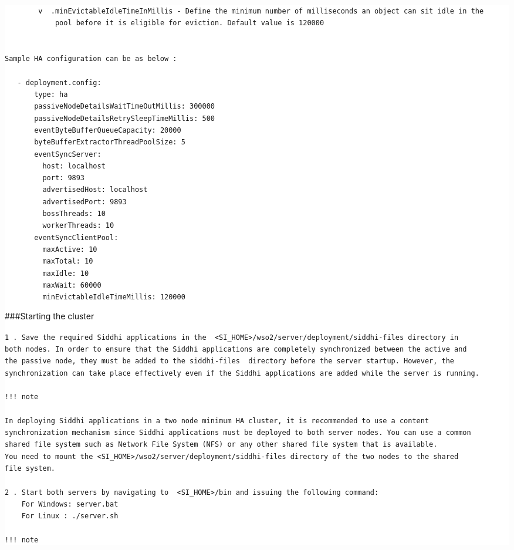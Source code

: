             v  .minEvictableIdleTimeInMillis - Define the minimum number of milliseconds an object can sit idle in the 
                pool before it is eligible for eviction. Default value is 120000
                
    
    Sample HA configuration can be as below :
    
       - deployment.config:
           type: ha
           passiveNodeDetailsWaitTimeOutMillis: 300000
           passiveNodeDetailsRetrySleepTimeMillis: 500
           eventByteBufferQueueCapacity: 20000
           byteBufferExtractorThreadPoolSize: 5
           eventSyncServer:
             host: localhost
             port: 9893
             advertisedHost: localhost
             advertisedPort: 9893
             bossThreads: 10
             workerThreads: 10  
           eventSyncClientPool:
             maxActive: 10
             maxTotal: 10
             maxIdle: 10
             maxWait: 60000
             minEvictableIdleTimeMillis: 120000
             

###Starting the cluster

    1 . Save the required Siddhi applications in the  <SI_HOME>/wso2/server/deployment/siddhi-files directory in 
    both nodes. In order to ensure that the Siddhi applications are completely synchronized between the active and 
    the passive node, they must be added to the siddhi-files  directory before the server startup. However, the 
    synchronization can take place effectively even if the Siddhi applications are added while the server is running. 
    
    !!! note
    
    In deploying Siddhi applications in a two node minimum HA cluster, it is recommended to use a content 
    synchronization mechanism since Siddhi applications must be deployed to both server nodes. You can use a common 
    shared file system such as Network File System (NFS) or any other shared file system that is available. 
    You need to mount the <SI_HOME>/wso2/server/deployment/siddhi-files directory of the two nodes to the shared 
    file system. 
    
    2 . Start both servers by navigating to  <SI_HOME>/bin and issuing the following command:
        For Windows: server.bat 
        For Linux : ./server.sh
        
    !!! note
    